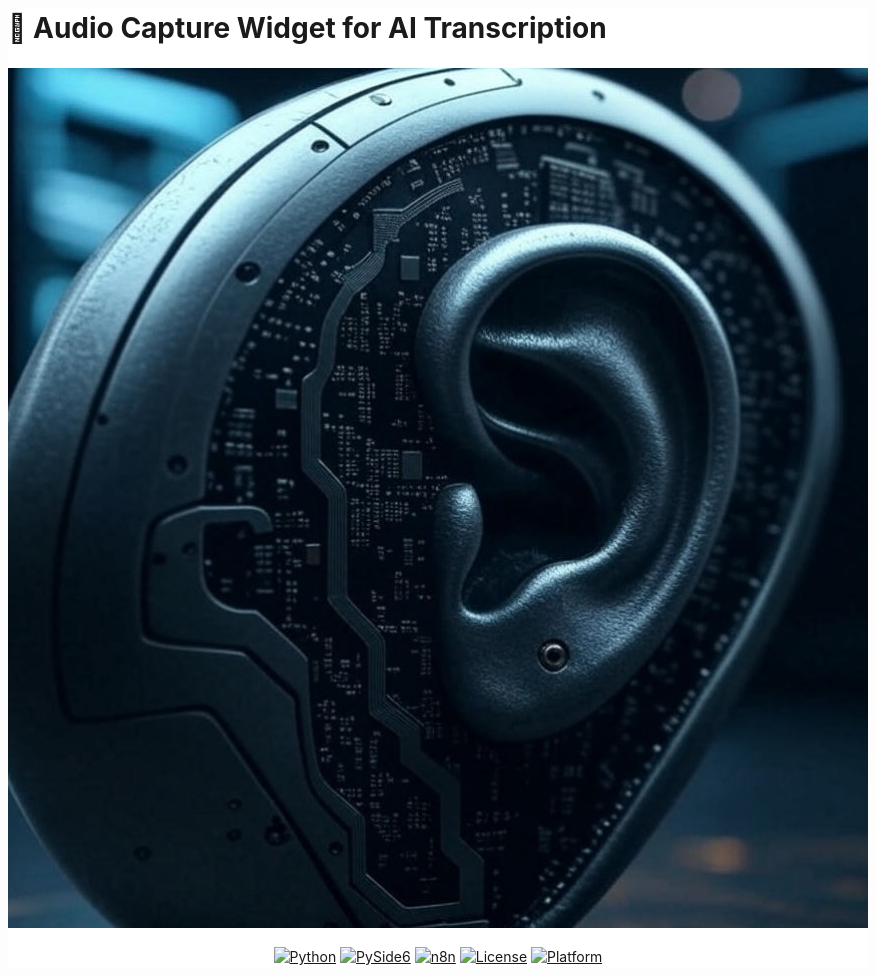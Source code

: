 # 🎵 Audio Capture Widget for AI Transcription

<div align="center">

![Audio Capture Widget](assets/app_icon.jpg)

[![Python](https://img.shields.io/badge/Python-3.10+-blue.svg?style=for-the-badge&logo=python)](https://python.org)
[![PySide6](https://img.shields.io/badge/PySide6-6.0+-green.svg?style=for-the-badge&logo=qt)](https://pypi.org/project/PySide6/)
[![n8n](https://img.shields.io/badge/n8n-Compatible-FF6D5A?style=for-the-badge&logo=n8n)](https://n8n.io)
[![License](https://img.shields.io/badge/License-MIT-yellow.svg?style=for-the-badge)](LICENSE)
[![Platform](https://img.shields.io/badge/Platform-Windows_10+-lightgrey.svg?style=for-the-badge&logo=windows)](https://github.com/Pedroru101/audioAiV2)
